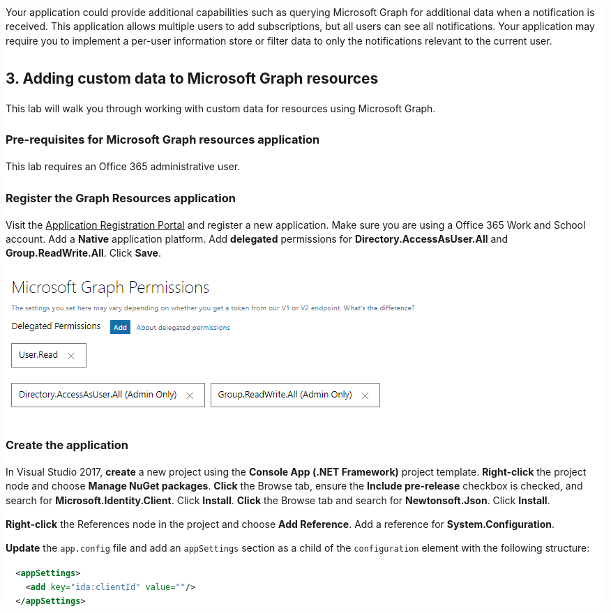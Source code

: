 Your application could provide additional capabilities such as querying Microsoft Graph for additional data when a notification is received. This application allows multiple users to add subscriptions, but all users can see all notifications. Your application may require you to implement a per-user information store or filter data to only the notifications relevant to the current user.

## 3. Adding custom data to Microsoft Graph resources

This lab will walk you through working with custom data for resources using Microsoft Graph.

### Pre-requisites for Microsoft Graph resources application

This lab requires an Office 365 administrative user.

### Register the Graph Resources application

Visit the [Application Registration Portal](https://apps.dev.microsoft.com) and register a new application.  Make sure you are using a Office 365 Work and School account. Add a **Native** application platform. Add **delegated** permissions for **Directory.AccessAsUser.All** and **Group.ReadWrite.All**. Click **Save**.

![Screen shot of application permissions](Images/13.png)

### Create the application

In Visual Studio 2017, **create** a new project using the **Console App (.NET Framework)** project template. **Right-click** the project node and choose **Manage NuGet packages**. **Click** the Browse tab, ensure the **Include pre-release** checkbox is checked, and search for **Microsoft.Identity.Client**. Click **Install**. **Click** the Browse tab and search for **Newtonsoft.Json**. Click **Install**.

**Right-click** the References node in the project and choose **Add Reference**. Add a reference for **System.Configuration**.

**Update** the `app.config` file and add an `appSettings` section as a child of the `configuration` element with the following structure:

````xml
  <appSettings>
    <add key="ida:clientId" value=""/>
  </appSettings>
````
